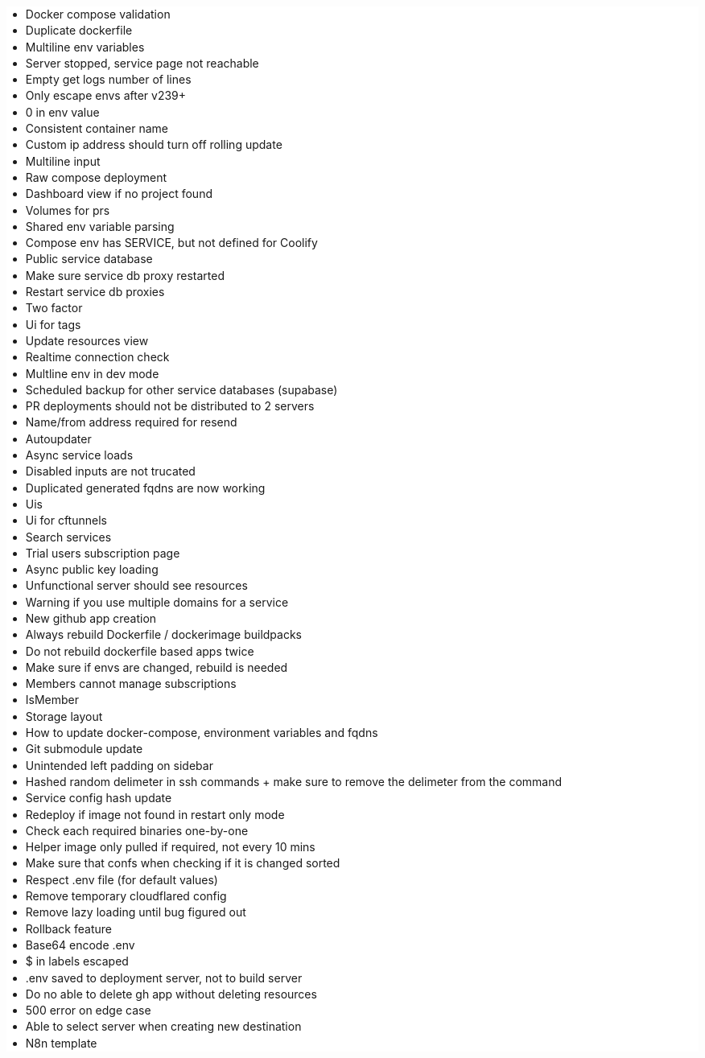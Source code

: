 - Docker compose validation
- Duplicate dockerfile
- Multiline env variables
- Server stopped, service page not reachable
- Empty get logs number of lines
- Only escape envs after v239+
- 0 in env value
- Consistent container name
- Custom ip address should turn off rolling update
- Multiline input
- Raw compose deployment
- Dashboard view if no project found
- Volumes for prs
- Shared env variable parsing
- Compose env has SERVICE, but not defined for Coolify
- Public service database
- Make sure service db proxy restarted
- Restart service db proxies
- Two factor
- Ui for tags
- Update resources view
- Realtime connection check
- Multline env in dev mode
- Scheduled backup for other service databases (supabase)
- PR deployments should not be distributed to 2 servers
- Name/from address required for resend
- Autoupdater
- Async service loads
- Disabled inputs are not trucated
- Duplicated generated fqdns are now working
- Uis
- Ui for cftunnels
- Search services
- Trial users subscription page
- Async public key loading
- Unfunctional server should see resources
- Warning if you use multiple domains for a service
- New github app creation
- Always rebuild Dockerfile / dockerimage buildpacks
- Do not rebuild dockerfile based apps twice
- Make sure if envs are changed, rebuild is needed
- Members cannot manage subscriptions
- IsMember
- Storage layout
- How to update docker-compose, environment variables and fqdns
- Git submodule update
- Unintended left padding on sidebar
- Hashed random delimeter in ssh commands + make sure to remove the delimeter from the command
- Service config hash update
- Redeploy if image not found in restart only mode
- Check each required binaries one-by-one
- Helper image only pulled if required, not every 10 mins
- Make sure that confs when checking if it is changed sorted
- Respect .env file (for default values)
- Remove temporary cloudflared config
- Remove lazy loading until bug figured out
- Rollback feature
- Base64 encode .env
- $ in labels escaped
- .env saved to deployment server, not to build server
- Do no able to delete gh app without deleting resources
- 500 error on edge case
- Able to select server when creating new destination
- N8n template